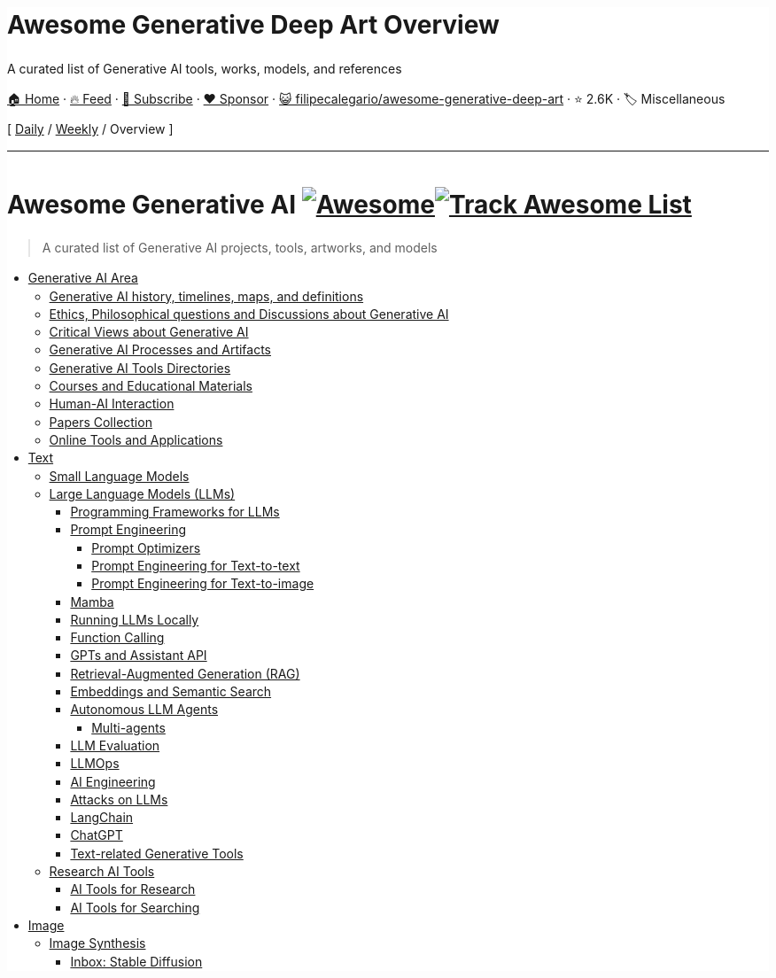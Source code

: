 # Awesome Generative Deep Art Overview

A curated list of Generative AI tools, works, models, and references

[🏠 Home](/README.md) · [🔥 Feed](https://www.trackawesomelist.com/filipecalegario/awesome-generative-deep-art/rss.xml) · [📮 Subscribe](https://trackawesomelist.us17.list-manage.com/subscribe?u=d2f0117aa829c83a63ec63c2f&id=36a103854c) · [❤️  Sponsor](https://github.com/sponsors/theowenyoung) · [😺 filipecalegario/awesome-generative-deep-art](https://github.com/filipecalegario/awesome-generative-ai) · ⭐ 2.6K · 🏷️ Miscellaneous

[ [Daily](/content/filipecalegario/awesome-generative-deep-art/README.md) / [Weekly](/content/filipecalegario/awesome-generative-deep-art/week/README.md) / Overview ]

---

# Awesome Generative AI [![Awesome](https://awesome.re/badge.svg)](https://awesome.re)[![Track Awesome List](https://www.trackawesomelist.com/badge.svg)](https://www.trackawesomelist.com/filipecalegario/awesome-generative-deep-art/) 

> A curated list of Generative AI projects, tools, artworks, and models

*   [Generative AI Area](#generative-ai-area)
    *   [Generative AI history, timelines, maps, and definitions](#generative-ai-history-timelines-maps-and-definitions)
    *   [Ethics, Philosophical questions and Discussions about Generative AI](#ethics-philosophical-questions-and-discussions-about-generative-ai)
    *   [Critical Views about Generative AI](#critical-views-about-generative-ai)
    *   [Generative AI Processes and Artifacts](#generative-ai-processes-and-artifacts)
    *   [Generative AI Tools Directories](#generative-ai-tools-directories)
    *   [Courses and Educational Materials](#courses-and-educational-materials)
    *   [Human-AI Interaction](#human-ai-interaction)
    *   [Papers Collection](#papers-collection)
    *   [Online Tools and Applications](#online-tools-and-applications)
*   [Text](#text)
    *   [Small Language Models](#small-language-models)
    *   [Large Language Models (LLMs)](#large-language-models-llms)
        *   [Programming Frameworks for LLMs](#programming-frameworks-for-llms)
        *   [Prompt Engineering](#prompt-engineering)
            *   [Prompt Optimizers](#prompt-optimizers)
            *   [Prompt Engineering for Text-to-text](#prompt-engineering-for-text-to-text)
            *   [Prompt Engineering for Text-to-image](#prompt-engineering-for-text-to-image)
        *   [Mamba](#mamba)
        *   [Running LLMs Locally](#running-llms-locally)
        *   [Function Calling](#function-calling)
        *   [GPTs and Assistant API](#gpts-and-assistant-api)
        *   [Retrieval-Augmented Generation (RAG)](#retrieval-augmented-generation-rag)
        *   [Embeddings and Semantic Search](#embeddings-and-semantic-search)
        *   [Autonomous LLM Agents](#autonomous-llm-agents)
            *   [Multi-agents](#multi-agents)
        *   [LLM Evaluation](#llm-evaluation)
        *   [LLMOps](#llmops)
        *   [AI Engineering](#ai-engineering)
        *   [Attacks on LLMs](#attacks-on-llms)
        *   [LangChain](#langchain)
        *   [ChatGPT](#chatgpt)
        *   [Text-related Generative Tools](#text-related-generative-tools)
    *   [Research AI Tools](#research-ai-tools)
        *   [AI Tools for Research](#ai-tools-for-research)
        *   [AI Tools for Searching](#ai-tools-for-searching)
*   [Image](#image)
    *   [Image Synthesis](#image-synthesis)
        *   [Inbox: Stable Diffusion](#inbox-stable-diffusion)